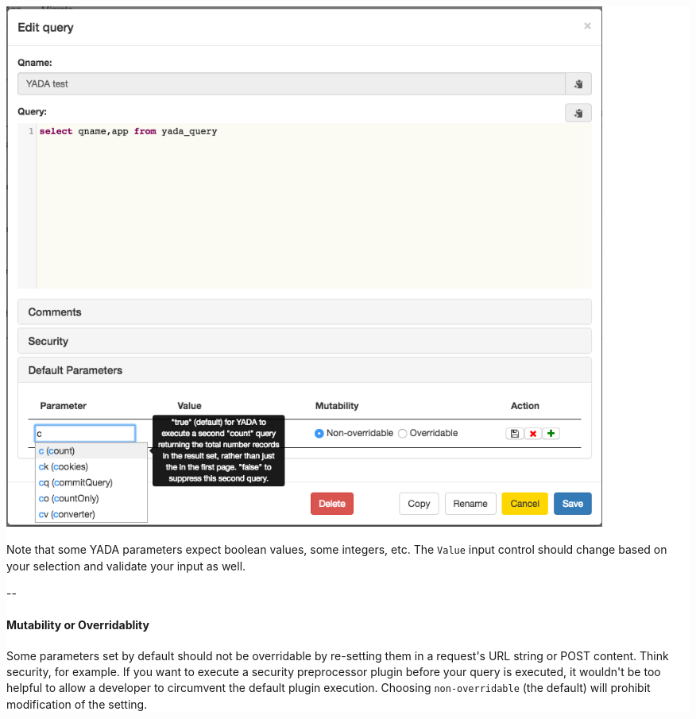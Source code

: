 <img src="../resources/images/ui-param-hint.png" width="750" height="655"/>

Note that some YADA parameters expect boolean values, some integers, etc.  The `Value` input control should change based on your selection and validate your input as well.

--

#### Mutability or Overridablity

Some parameters set by default should not be overridable by re-setting them in a request's URL string or POST content. Think security, for example. If you want to execute a security preprocessor plugin before your query is executed, it wouldn't be too helpful to allow a developer to circumvent the default plugin execution.  Choosing `non-overridable` (the default) will prohibit modification of the setting.
